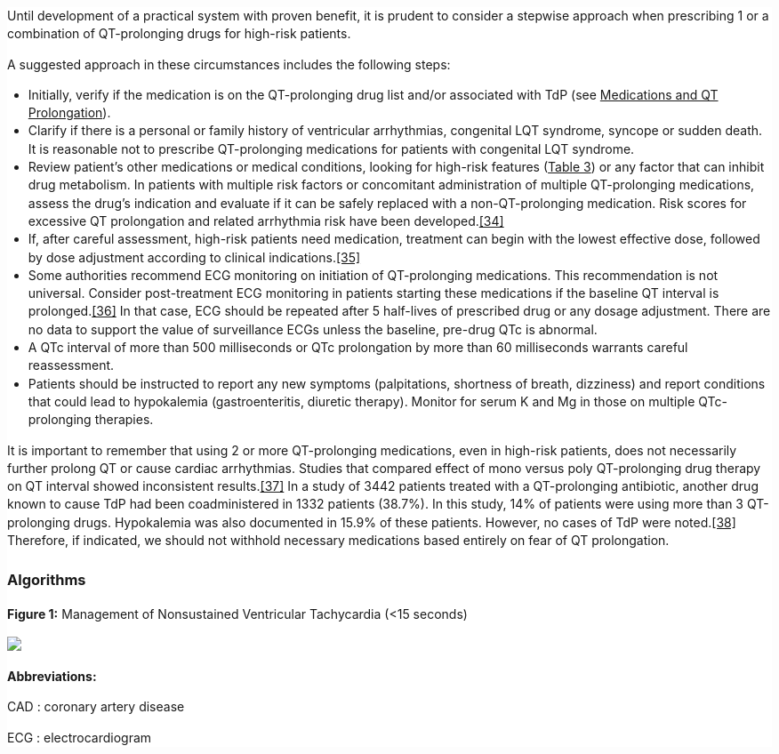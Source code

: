Until development of a practical system with proven benefit, it is prudent to consider a stepwise approach when prescribing 1 or a combination of QT-prolonging drugs for high-risk patients.

A suggested approach in these circumstances includes the following steps:

- Initially, verify if the medication is on the QT-prolonging drug list and/or associated with TdP (see [Medications and QT Prolongation](#topic-110413-D5C33BF1)).
- Clarify if there is a personal or family history of ventricular arrhythmias, congenital LQT syndrome, syncope or sudden death. It is reasonable not to prescribe QT-prolonging medications for patients with congenital LQT syndrome.
- Review patient’s other medications or medical conditions, looking for high-risk features ([Table 3](#RiskFactorsForTorsadesDePointes-2F5DC108)) or any factor that can inhibit drug metabolism. In patients with multiple risk factors or concomitant administration of multiple QT-prolonging medications, assess the drug’s indication and evaluate if it can be safely replaced with a non-QT-prolonging medication. Risk scores for excessive QT prolongation and related arrhythmia risk have been developed.​[[34]](#TisdaleJE.Drug-inducedQTIntervalPro-1289E564)
- If, after careful assessment, high-risk patients need medication, treatment can begin with the lowest effective dose, followed by dose adjustment according to clinical indications.​[[35]](#BrouilletteJNattelS.APracticalAppro-D651CB01)
- Some authorities recommend ECG monitoring on initiation of QT-prolonging medications. This recommendation is not universal. Consider post-treatment ECG monitoring in patients starting these medications if the baseline QT interval is prolonged.​[[36]](#LambiasePDEtAl.BritishHeartRhythmSo-D651CD29) In that case, ECG should be repeated after 5 half-lives of prescribed drug or any dosage adjustment. There are no data to support the value of surveillance ECGs unless the baseline, pre-drug QTc is abnormal.
- A QTc interval of more than 500 milliseconds or QTc prolongation by more than 60 milliseconds warrants careful reassessment.
- Patients should be instructed to report any new symptoms (palpitations, shortness of breath, dizziness) and report conditions that could lead to hypokalemia (gastroenteritis, diuretic therapy). Monitor for serum K and Mg in those on multiple QTc-prolonging therapies.

It is important to remember that using 2 or more QT-prolonging medications, even in high-risk patients, does not necessarily further prolong QT or cause cardiac arrhythmias. Studies that compared effect of mono versus poly QT-prolonging drug therapy on QT interval showed inconsistent results.​[[37]](#SumicJCEtAl.QTcAndPsychopharmacsAre-D651CF8C) In a study of 3442 patients treated with a QT-prolonging antibiotic, another drug known to cause TdP had been coadministered in 1332 patients (38.7%). In this study, 14% of patients were using more than 3 QT-prolonging drugs. Hypokalemia was also documented in 15.9% of these patients. However, no cases of TdP were noted.​[[38]](#NiedrigDEtAl.DrugSafetyOfMacrolideA-D651D2C9) Therefore, if indicated, we should not withhold necessary medications based entirely on fear of QT prolongation.

### Algorithms

**Figure 1:** Management of Nonsustained Ventricular Tachycardia (<15 seconds)

![](images/ventriculartachyarrythmias_mannonventac.gif)

**Abbreviations:**

CAD
:   coronary artery disease

ECG
:   electrocardiogram
